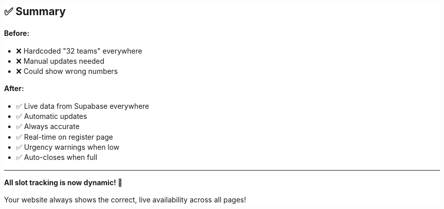 
## ✅ **Summary**

**Before:**
- ❌ Hardcoded "32 teams" everywhere
- ❌ Manual updates needed
- ❌ Could show wrong numbers

**After:**
- ✅ Live data from Supabase everywhere
- ✅ Automatic updates
- ✅ Always accurate
- ✅ Real-time on register page
- ✅ Urgency warnings when low
- ✅ Auto-closes when full

---

**All slot tracking is now dynamic! 🎉**

Your website always shows the correct, live availability across all pages!

